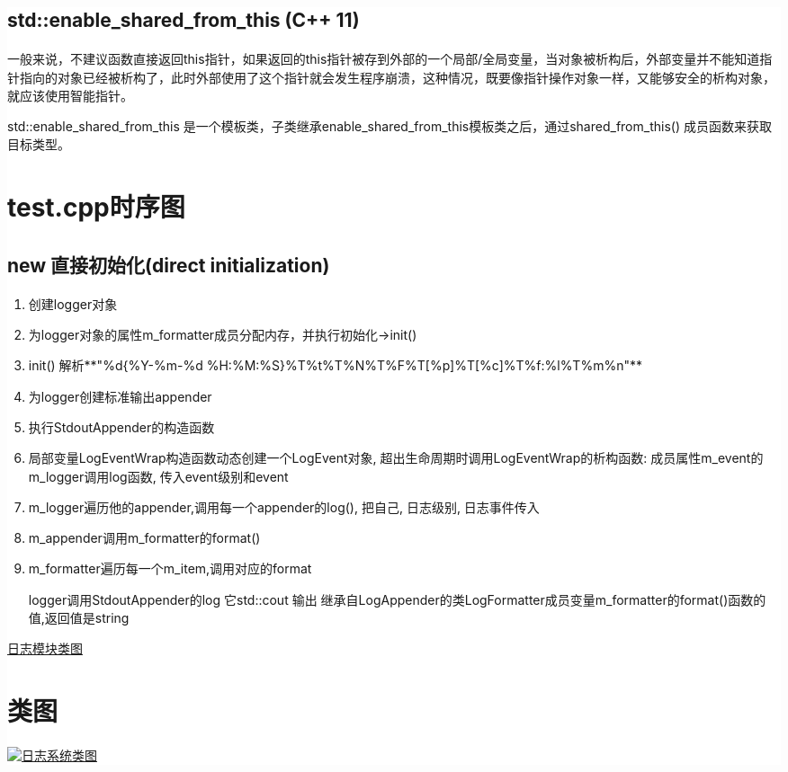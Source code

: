 ## std::enable\_shared\_from\_this (C++ 11)

一般来说，不建议函数直接返回this指针，如果返回的this指针被存到外部的一个局部/全局变量，当对象被析构后，外部变量并不能知道指针指向的对象已经被析构了，此时外部使用了这个指针就会发生程序崩溃，这种情况，既要像指针操作对象一样，又能够安全的析构对象，就应该使用智能指针。

std::enable\_shared\_from\_this 是一个模板类，子类继承enable\_shared\_from\_this模板类之后，通过shared\_from\_this() 成员函数来获取目标类型。

# test.cpp时序图

## new 直接初始化(direct initialization)

1.  创建logger对象
2.  为logger对象的属性m\_formatter成员分配内存，并执行初始化->init()
3.  init() 解析\*\*"%d{%Y-%m-%d %H:%M:%S}%T%t%T%N%T%F%T\[%p]%T\[%c]%T%f:%l%T%m%n"\*\*
4.  为logger创建标准输出appender
5.  执行StdoutAppender的构造函数
6.  局部变量LogEventWrap构造函数动态创建一个LogEvent对象, 超出生命周期时调用LogEventWrap的析构函数: 成员属性m\_event的m\_logger调用log函数, 传入event级别和event
7.  m\_logger遍历他的appender,调用每一个appender的log(), 把自己, 日志级别, 日志事件传入
8.  m\_appender调用m\_formatter的format()
9.  m\_formatter遍历每一个m\_item,调用对应的format

    logger调用StdoutAppender的log
    它std::cout 输出 继承自LogAppender的类LogFormatter成员变量m\_formatter的format()函数的值,返回值是string
    
[日志模块类图](https://mermaid.live/view#pako:eNqVVMFq20AQ_RWxEEhbW9iyY8nCBNomhkDcSwwNRRA20lhZkLRitQ5NHd9a2l5Kv6DXQg-lkKMP_RrX_YyutLK8suzG3oM0mnnz3uzOaCfIpR4gG7kBTpITgn2GQyfSxPIIA5cTGmnDF9JzcKAtZu_nXz_NPzwsHmaHL2kY04SkmCcScU59H9gAR1i8NAc1HaQ9rdeFFQlLRjU7ZylS-pSFmHMRSrHy64xDWEX6OWYb0-ktRPw1w3FJuym1s-Bmzg2VPo9jiLxNIusJOf1qF5WMgmuPNPUpDv7ysiBZzL7_-fz778cfKnVVq3cvZC64R8f8cVyfBFBBZbJKO-Y_vy2-_FIaJGEKonev69oAkkT0X-2jzNwMP4dbCFbO_2JPAxwnsCN4eMMAe2fejvA-uQa2M1qSv8LhrtXsAT3BHIYk3HqCj_-HJBIDNcIuVJqV_efLKZ5IX7rq5VkMr0ZLew3jZ1FGKV8LFAMVXuHcTFaQZ1pA_UNd1_MKp2vlFNlKTb0evk44wy4_PlbFlHNZ1pl-7KG22uhETZJc2_IU2VKRxWGrVZbItBIbqqEQRIx44t7NmBzEbyAEB9nC9GCExwF3kBNNBRSPOb24i1xkczaGGhrHnhiP_KZeOsEjnLJBfpWnrxqKcYTsCXqL7Hrb0M2G0TVMq3PUbnTbZg3dIdto6i3DEo5my-gYZstsT2voHaWCtaFbVqfdsbpH3U6r2eiarYzvTRYc4SCB6T8LSBwZ)

# 类图
[![日志系统类图](https://mermaid.ink/img/pako:eNqVVMFq20AQ_RWxEEhbW9iyY8nCBNomhkDcSwwNRRA20lhZkLRitQ5NHd9a2l5Kv6DXQg-lkKMP_RrX_YyutLK8suzG3oM0mnnz3uzOaCfIpR4gG7kBTpITgn2GQyfSxPIIA5cTGmnDF9JzcKAtZu_nXz_NPzwsHmaHL2kY04SkmCcScU59H9gAR1i8NAc1HaQ9rdeFFQlLRjU7ZylS-pSFmHMRSrHy64xDWEX6OWYb0-ktRPw1w3FJuym1s-Bmzg2VPo9jiLxNIusJOf1qF5WMgmuPNPUpDv7ysiBZzL7_-fz778cfKnVVq3cvZC64R8f8cVyfBFBBZbJKO-Y_vy2-_FIaJGEKonev69oAkkT0X-2jzNwMP4dbCFbO_2JPAxwnsCN4eMMAe2fejvA-uQa2M1qSv8LhrtXsAT3BHIYk3HqCj_-HJBIDNcIuVJqV_efLKZ5IX7rq5VkMr0ZLew3jZ1FGKV8LFAMVXuHcTFaQZ1pA_UNd1_MKp2vlFNlKTb0evk44wy4_PlbFlHNZ1pl-7KG22uhETZJc2_IU2VKRxWGrVZbItBIbqqEQRIx44t7NmBzEbyAEB9nC9GCExwF3kBNNBRSPOb24i1xkczaGGhrHnhiP_KZG9ggHifCCRzhlg_wuT181FOMI2RP0Ftn1tqGbDaNrmFbnqN3ots0aukO20dRbhiUczZbRMcyW2Z7W0DtKBW1Dt6xOu2N1j7qdVrPRNVsZ35ssmGlO_wEqdRxk?type=png)](https://mermaid.live/edit#pako:eNqVVMFq20AQ_RWxEEhbW9iyY8nCBNomhkDcSwwNRRA20lhZkLRitQ5NHd9a2l5Kv6DXQg-lkKMP_RrX_YyutLK8suzG3oM0mnnz3uzOaCfIpR4gG7kBTpITgn2GQyfSxPIIA5cTGmnDF9JzcKAtZu_nXz_NPzwsHmaHL2kY04SkmCcScU59H9gAR1i8NAc1HaQ9rdeFFQlLRjU7ZylS-pSFmHMRSrHy64xDWEX6OWYb0-ktRPw1w3FJuym1s-Bmzg2VPo9jiLxNIusJOf1qF5WMgmuPNPUpDv7ysiBZzL7_-fz778cfKnVVq3cvZC64R8f8cVyfBFBBZbJKO-Y_vy2-_FIaJGEKonev69oAkkT0X-2jzNwMP4dbCFbO_2JPAxwnsCN4eMMAe2fejvA-uQa2M1qSv8LhrtXsAT3BHIYk3HqCj_-HJBIDNcIuVJqV_efLKZ5IX7rq5VkMr0ZLew3jZ1FGKV8LFAMVXuHcTFaQZ1pA_UNd1_MKp2vlFNlKTb0evk44wy4_PlbFlHNZ1pl-7KG22uhETZJc2_IU2VKRxWGrVZbItBIbqqEQRIx44t7NmBzEbyAEB9nC9GCExwF3kBNNBRSPOb24i1xkczaGGhrHnhiP_KZG9ggHifCCRzhlg_wuT181FOMI2RP0Ftn1tqGbDaNrmFbnqN3ots0aukO20dRbhiUczZbRMcyW2Z7W0DtKBW1Dt6xOu2N1j7qdVrPRNVsZ35ssmGlO_wEqdRxk)
